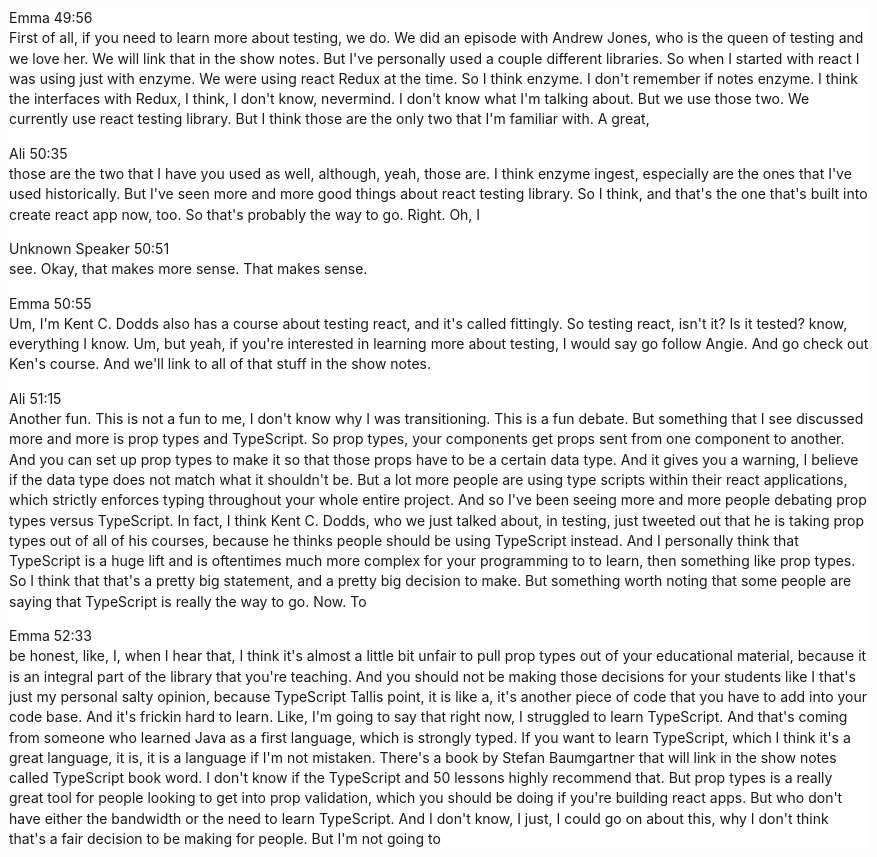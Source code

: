 Emma  49:56  
First of all, if you need to learn more about testing, we do. We did an episode with Andrew Jones, who is the queen of testing and we love her. We will link that in the show notes. But I've personally used a couple different libraries. So when I started with react I was using just with enzyme. We were using react Redux at the time. So I think enzyme. I don't remember if notes enzyme. I think the interfaces with Redux, I think, I don't know, nevermind. I don't know what I'm talking about. But we use those two. We currently use react testing library. But I think those are the only two that I'm familiar with. A great,

Ali  50:35  
those are the two that I have you used as well, although, yeah, those are. I think enzyme ingest, especially are the ones that I've used historically. But I've seen more and more good things about react testing library. So I think, and that's the one that's built into create react app now, too. So that's probably the way to go. Right. Oh, I

Unknown Speaker  50:51  
see. Okay, that makes more sense. That makes sense.

Emma  50:55  
Um, I'm Kent C. Dodds also has a course about testing react, and it's called fittingly. So testing react, isn't it? Is it tested? know, everything I know. Um, but yeah, if you're interested in learning more about testing, I would say go follow Angie. And go check out Ken's course. And we'll link to all of that stuff in the show notes.

Ali  51:15  
Another fun. This is not a fun to me, I don't know why I was transitioning. This is a fun debate. But something that I see discussed more and more is prop types and TypeScript. So prop types, your components get props sent from one component to another. And you can set up prop types to make it so that those props have to be a certain data type. And it gives you a warning, I believe if the data type does not match what it shouldn't be. But a lot more people are using type scripts within their react applications, which strictly enforces typing throughout your whole entire project. And so I've been seeing more and more people debating prop types versus TypeScript. In fact, I think Kent C. Dodds, who we just talked about, in testing, just tweeted out that he is taking prop types out of all of his courses, because he thinks people should be using TypeScript instead. And I personally think that TypeScript is a huge lift and is oftentimes much more complex for your programming to to learn, then something like prop types. So I think that that's a pretty big statement, and a pretty big decision to make. But something worth noting that some people are saying that TypeScript is really the way to go. Now. To

Emma  52:33  
be honest, like, I, when I hear that, I think it's almost a little bit unfair to pull prop types out of your educational material, because it is an integral part of the library that you're teaching. And you should not be making those decisions for your students like I that's just my personal salty opinion, because TypeScript Tallis point, it is like a, it's another piece of code that you have to add into your code base. And it's frickin hard to learn. Like, I'm going to say that right now, I struggled to learn TypeScript. And that's coming from someone who learned Java as a first language, which is strongly typed. If you want to learn TypeScript, which I think it's a great language, it is, it is a language if I'm not mistaken. There's a book by Stefan Baumgartner that will link in the show notes called TypeScript book word. I don't know if the TypeScript and 50 lessons highly recommend that. But prop types is a really great tool for people looking to get into prop validation, which you should be doing if you're building react apps. But who don't have either the bandwidth or the need to learn TypeScript. And I don't know, I just, I could go on about this, why I don't think that's a fair decision to be making for people. But I'm not going to
